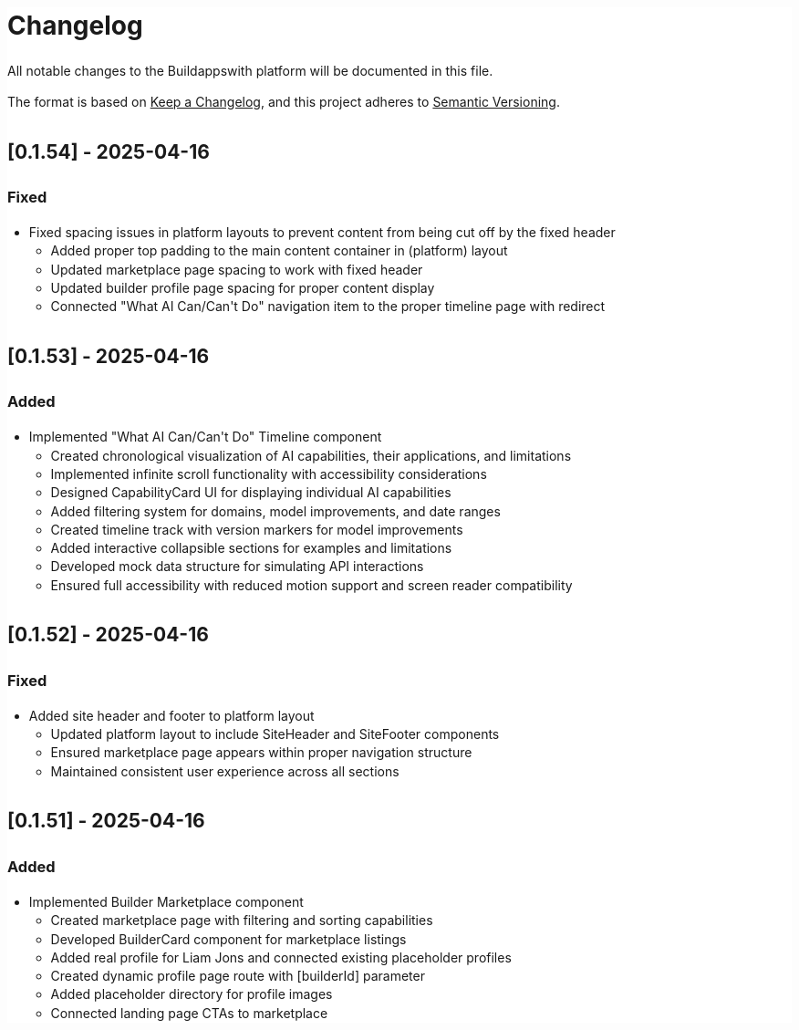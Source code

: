 # Changelog

All notable changes to the Buildappswith platform will be documented in this file.

The format is based on [Keep a Changelog](https://keepachangelog.com/en/1.0.0/),
and this project adheres to [Semantic Versioning](https://semver.org/spec/v2.0.0.html).

## [0.1.54] - 2025-04-16

### Fixed
- Fixed spacing issues in platform layouts to prevent content from being cut off by the fixed header
  - Added proper top padding to the main content container in (platform) layout
  - Updated marketplace page spacing to work with fixed header
  - Updated builder profile page spacing for proper content display
  - Connected "What AI Can/Can't Do" navigation item to the proper timeline page with redirect

## [0.1.53] - 2025-04-16

### Added
- Implemented "What AI Can/Can't Do" Timeline component
  - Created chronological visualization of AI capabilities, their applications, and limitations
  - Implemented infinite scroll functionality with accessibility considerations
  - Designed CapabilityCard UI for displaying individual AI capabilities
  - Added filtering system for domains, model improvements, and date ranges
  - Created timeline track with version markers for model improvements
  - Added interactive collapsible sections for examples and limitations
  - Developed mock data structure for simulating API interactions
  - Ensured full accessibility with reduced motion support and screen reader compatibility

## [0.1.52] - 2025-04-16

### Fixed
- Added site header and footer to platform layout
  - Updated platform layout to include SiteHeader and SiteFooter components
  - Ensured marketplace page appears within proper navigation structure
  - Maintained consistent user experience across all sections

## [0.1.51] - 2025-04-16

### Added
- Implemented Builder Marketplace component
  - Created marketplace page with filtering and sorting capabilities
  - Developed BuilderCard component for marketplace listings
  - Added real profile for Liam Jons and connected existing placeholder profiles
  - Created dynamic profile page route with [builderId] parameter
  - Added placeholder directory for profile images
  - Connected landing page CTAs to marketplace
